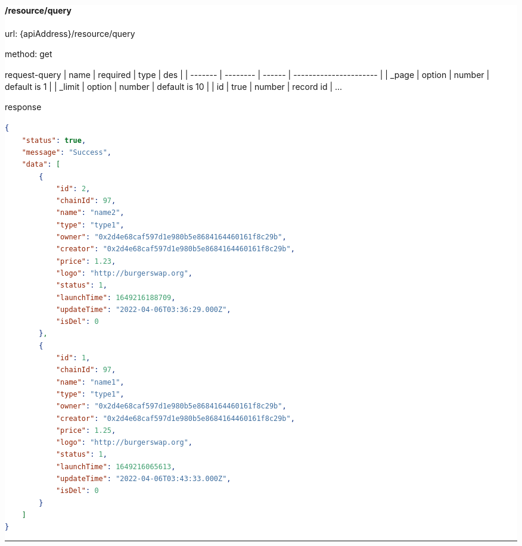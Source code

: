 #### /resource/query

url: {apiAddress}/resource/query

method: get

request-query
| name    | required | type   | des                    |
| ------- | -------- | ------ | ---------------------- |
| _page  | option   | number |  default is 1    |
| _limit | option   | number |  default is 10   |
| id      | true     | number |  record id    |
...

response
```json
{
    "status": true,
    "message": "Success",
    "data": [
        {
            "id": 2,
            "chainId": 97,
            "name": "name2",
            "type": "type1",
            "owner": "0x2d4e68caf597d1e980b5e8684164460161f8c29b",
            "creator": "0x2d4e68caf597d1e980b5e8684164460161f8c29b",
            "price": 1.23,
            "logo": "http://burgerswap.org",
            "status": 1,
            "launchTime": 1649216188709,
            "updateTime": "2022-04-06T03:36:29.000Z",
            "isDel": 0
        },
        {
            "id": 1,
            "chainId": 97,
            "name": "name1",
            "type": "type1",
            "owner": "0x2d4e68caf597d1e980b5e8684164460161f8c29b",
            "creator": "0x2d4e68caf597d1e980b5e8684164460161f8c29b",
            "price": 1.25,
            "logo": "http://burgerswap.org",
            "status": 1,
            "launchTime": 1649216065613,
            "updateTime": "2022-04-06T03:43:33.000Z",
            "isDel": 0
        }
    ]
}
```
- - -